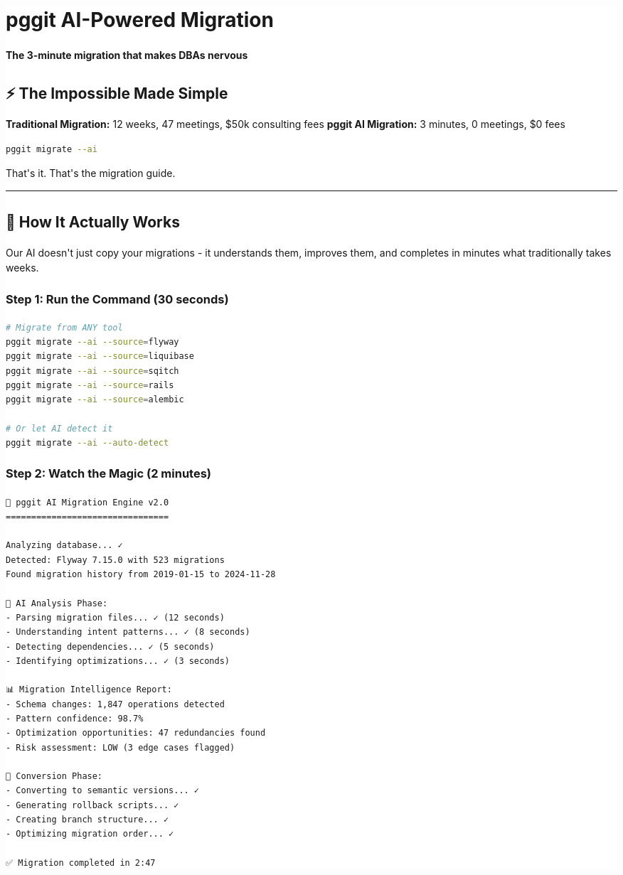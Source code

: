 # pggit AI-Powered Migration

**The 3-minute migration that makes DBAs nervous**

## ⚡ The Impossible Made Simple

**Traditional Migration:** 12 weeks, 47 meetings, $50k consulting fees
**pggit AI Migration:** 3 minutes, 0 meetings, $0 fees

```bash
pggit migrate --ai
```

That's it. That's the migration guide.

---

## 🤖 How It Actually Works

Our AI doesn't just copy your migrations - it understands them, improves
them, and completes in minutes what traditionally takes weeks.

### Step 1: Run the Command (30 seconds)

```bash
# Migrate from ANY tool
pggit migrate --ai --source=flyway
pggit migrate --ai --source=liquibase
pggit migrate --ai --source=sqitch
pggit migrate --ai --source=rails
pggit migrate --ai --source=alembic

# Or let AI detect it
pggit migrate --ai --auto-detect
```

### Step 2: Watch the Magic (2 minutes)

```text
🤖 pggit AI Migration Engine v2.0
================================

Analyzing database... ✓
Detected: Flyway 7.15.0 with 523 migrations
Found migration history from 2019-01-15 to 2024-11-28

🧠 AI Analysis Phase:
- Parsing migration files... ✓ (12 seconds)
- Understanding intent patterns... ✓ (8 seconds)
- Detecting dependencies... ✓ (5 seconds)
- Identifying optimizations... ✓ (3 seconds)

📊 Migration Intelligence Report:
- Schema changes: 1,847 operations detected
- Pattern confidence: 98.7%
- Optimization opportunities: 47 redundancies found
- Risk assessment: LOW (3 edge cases flagged)

🔄 Conversion Phase:
- Converting to semantic versions... ✓
- Generating rollback scripts... ✓
- Creating branch structure... ✓
- Optimizing migration order... ✓

✅ Migration completed in 2:47
```